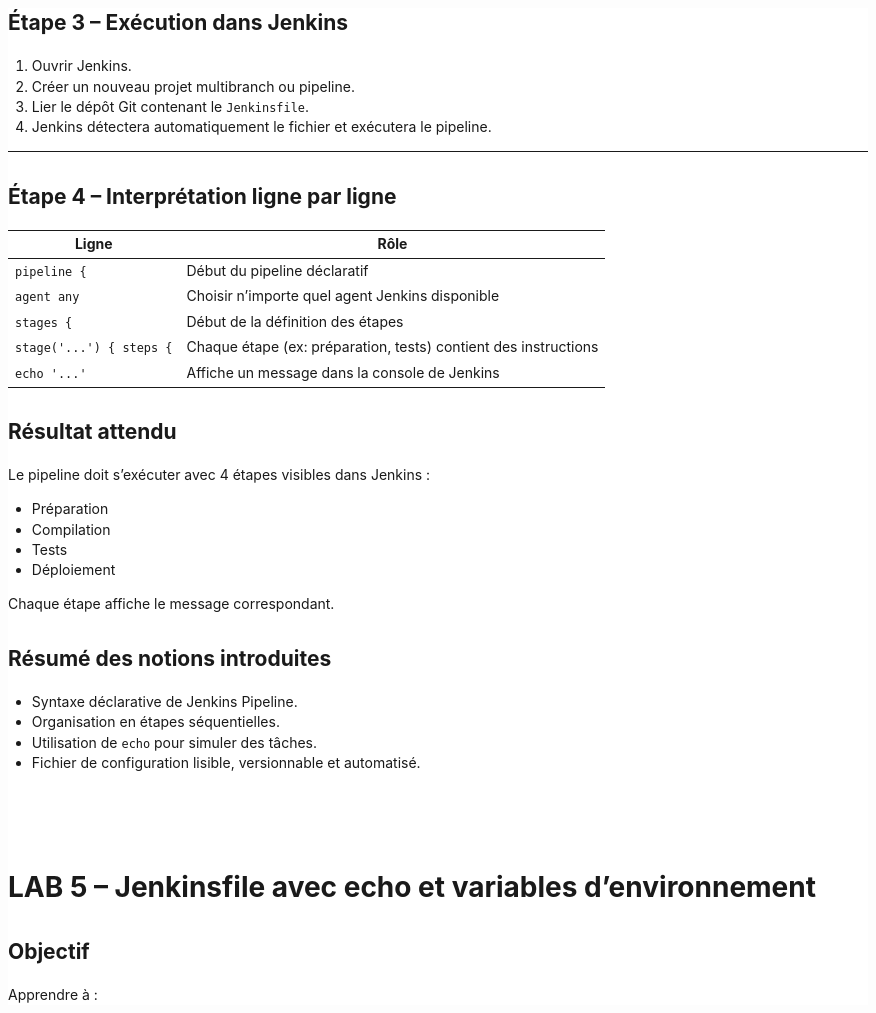 ```groovy
```



<h2>Étape 3 – Exécution dans Jenkins</h2>

1. Ouvrir Jenkins.
2. Créer un nouveau projet multibranch ou pipeline.
3. Lier le dépôt Git contenant le `Jenkinsfile`.
4. Jenkins détectera automatiquement le fichier et exécutera le pipeline.

---

<h2>Étape 4 – Interprétation ligne par ligne</h2>

| Ligne                    | Rôle                                                            |
| ------------------------ | --------------------------------------------------------------- |
| `pipeline {`             | Début du pipeline déclaratif                                    |
| `agent any`              | Choisir n’importe quel agent Jenkins disponible                 |
| `stages {`               | Début de la définition des étapes                               |
| `stage('...') { steps {` | Chaque étape (ex: préparation, tests) contient des instructions |
| `echo '...'`             | Affiche un message dans la console de Jenkins                   |



<h2>Résultat attendu</h2>

Le pipeline doit s’exécuter avec 4 étapes visibles dans Jenkins :

* Préparation
* Compilation
* Tests
* Déploiement

Chaque étape affiche le message correspondant.



<h2>Résumé des notions introduites</h2>

* Syntaxe déclarative de Jenkins Pipeline.
* Organisation en étapes séquentielles.
* Utilisation de `echo` pour simuler des tâches.
* Fichier de configuration lisible, versionnable et automatisé.





<br/>
<br/>



<h1 id="lab5">LAB 5 – Jenkinsfile avec echo et variables d’environnement</h1>

<h2>Objectif</h2>

Apprendre à :

